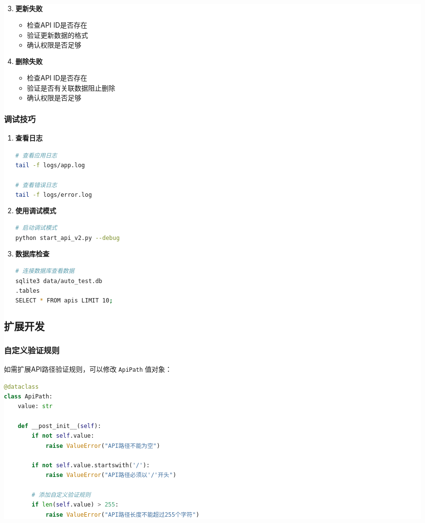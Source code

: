 3. **更新失败**
   - 检查API ID是否存在
   - 验证更新数据的格式
   - 确认权限是否足够

4. **删除失败**
   - 检查API ID是否存在
   - 验证是否有关联数据阻止删除
   - 确认权限是否足够

### 调试技巧

1. **查看日志**
   ```bash
   # 查看应用日志
   tail -f logs/app.log
   
   # 查看错误日志
   tail -f logs/error.log
   ```

2. **使用调试模式**
   ```bash
   # 启动调试模式
   python start_api_v2.py --debug
   ```

3. **数据库检查**
   ```bash
   # 连接数据库查看数据
   sqlite3 data/auto_test.db
   .tables
   SELECT * FROM apis LIMIT 10;
   ```

## 扩展开发

### 自定义验证规则

如需扩展API路径验证规则，可以修改 `ApiPath` 值对象：

```python
@dataclass
class ApiPath:
    value: str
    
    def __post_init__(self):
        if not self.value:
            raise ValueError("API路径不能为空")
        
        if not self.value.startswith('/'):
            raise ValueError("API路径必须以'/'开头")
        
        # 添加自定义验证规则
        if len(self.value) > 255:
            raise ValueError("API路径长度不能超过255个字符")
```
